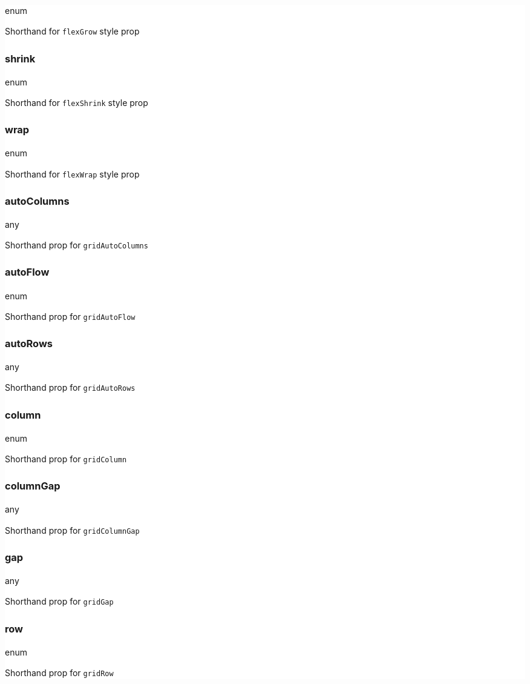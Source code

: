 enum

Shorthand for `flexGrow` style prop

### shrink

enum

Shorthand for `flexShrink` style prop

### wrap

enum

Shorthand for `flexWrap` style prop

### autoColumns

any

Shorthand prop for `gridAutoColumns`

### autoFlow

enum

Shorthand prop for `gridAutoFlow`

### autoRows

any

Shorthand prop for `gridAutoRows`

### column

enum

Shorthand prop for `gridColumn`

### columnGap

any

Shorthand prop for `gridColumnGap`

### gap

any

Shorthand prop for `gridGap`

### row

enum

Shorthand prop for `gridRow`
